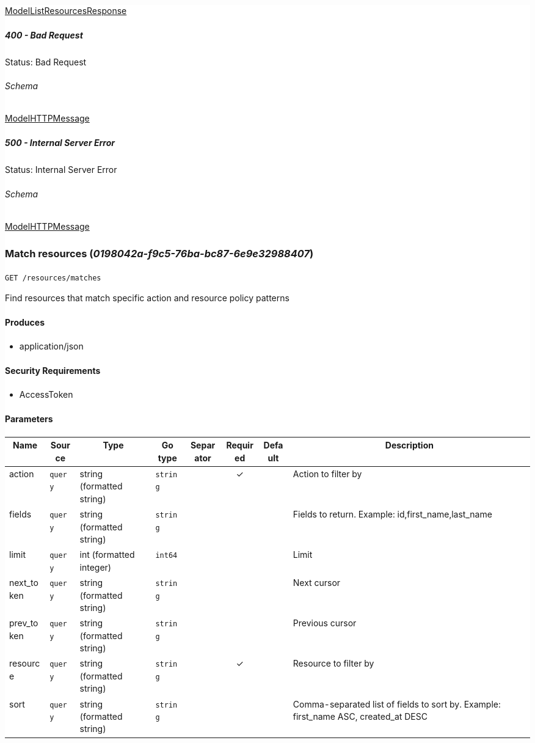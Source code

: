   

[ModelListResourcesResponse](#model-list-resources-response)

##### <span id="0198042a-f9c5-76b6-bd55-f34dff7b0632-400"></span> 400 - Bad Request
Status: Bad Request

###### <span id="0198042a-f9c5-76b6-bd55-f34dff7b0632-400-schema"></span> Schema
   
  

[ModelHTTPMessage](#model-http-message)

##### <span id="0198042a-f9c5-76b6-bd55-f34dff7b0632-500"></span> 500 - Internal Server Error
Status: Internal Server Error

###### <span id="0198042a-f9c5-76b6-bd55-f34dff7b0632-500-schema"></span> Schema
   
  

[ModelHTTPMessage](#model-http-message)

### <span id="0198042a-f9c5-76ba-bc87-6e9e32988407"></span> Match resources (*0198042a-f9c5-76ba-bc87-6e9e32988407*)

```
GET /resources/matches
```

Find resources that match specific action and resource policy patterns

#### Produces
  * application/json

#### Security Requirements
  * AccessToken

#### Parameters

| Name | Source | Type | Go type | Separator | Required | Default | Description |
|------|--------|------|---------|-----------| :------: |---------|-------------|
| action | `query` | string (formatted string) | `string` |  | ✓ |  | Action to filter by |
| fields | `query` | string (formatted string) | `string` |  |  |  | Fields to return. Example: id,first_name,last_name |
| limit | `query` | int (formatted integer) | `int64` |  |  |  | Limit |
| next_token | `query` | string (formatted string) | `string` |  |  |  | Next cursor |
| prev_token | `query` | string (formatted string) | `string` |  |  |  | Previous cursor |
| resource | `query` | string (formatted string) | `string` |  | ✓ |  | Resource to filter by |
| sort | `query` | string (formatted string) | `string` |  |  |  | Comma-separated list of fields to sort by. Example: first_name ASC, created_at DESC |
